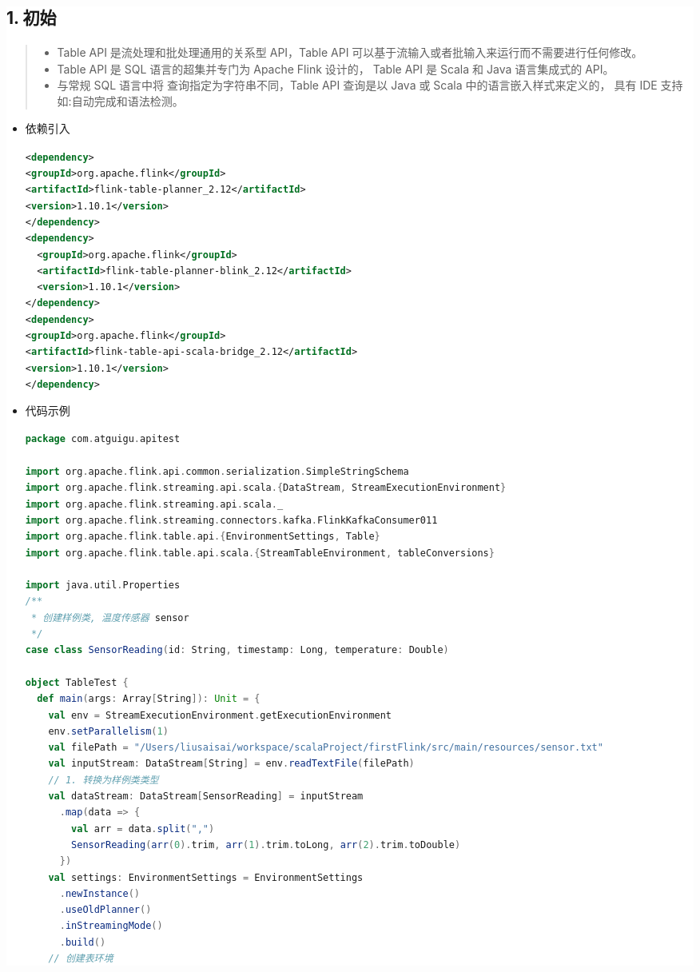 ## 1. 初始

> - Table API 是流处理和批处理通用的关系型 API，Table API 可以基于流输入或者批输入来运行而不需要进行任何修改。
> - Table API 是 SQL 语言的超集并专门为 Apache Flink 设计的， Table API 是 Scala 和 Java 语言集成式的 API。 
> - 与常规 SQL 语言中将 查询指定为字符串不同，Table API 查询是以 Java 或 Scala 中的语言嵌入样式来定义的， 具有 IDE 支持如:自动完成和语法检测。



- 依赖引入

  ```xml
  <dependency>
  <groupId>org.apache.flink</groupId>
  <artifactId>flink-table-planner_2.12</artifactId>
  <version>1.10.1</version>
  </dependency>
  <dependency>
    <groupId>org.apache.flink</groupId>
    <artifactId>flink-table-planner-blink_2.12</artifactId>
    <version>1.10.1</version>
  </dependency>
  <dependency>
  <groupId>org.apache.flink</groupId>
  <artifactId>flink-table-api-scala-bridge_2.12</artifactId>
  <version>1.10.1</version>
  </dependency>
  ```
  
  
  
- 代码示例

  ```scala
  package com.atguigu.apitest
  
  import org.apache.flink.api.common.serialization.SimpleStringSchema
  import org.apache.flink.streaming.api.scala.{DataStream, StreamExecutionEnvironment}
  import org.apache.flink.streaming.api.scala._
  import org.apache.flink.streaming.connectors.kafka.FlinkKafkaConsumer011
  import org.apache.flink.table.api.{EnvironmentSettings, Table}
  import org.apache.flink.table.api.scala.{StreamTableEnvironment, tableConversions}
  
  import java.util.Properties
  /**
   * 创建样例类, 温度传感器 sensor
   */
  case class SensorReading(id: String, timestamp: Long, temperature: Double)
  
  object TableTest {
    def main(args: Array[String]): Unit = {
      val env = StreamExecutionEnvironment.getExecutionEnvironment
      env.setParallelism(1)
      val filePath = "/Users/liusaisai/workspace/scalaProject/firstFlink/src/main/resources/sensor.txt"
      val inputStream: DataStream[String] = env.readTextFile(filePath)
      // 1. 转换为样例类类型
      val dataStream: DataStream[SensorReading] = inputStream
        .map(data => {
          val arr = data.split(",")
          SensorReading(arr(0).trim, arr(1).trim.toLong, arr(2).trim.toDouble)
        })
      val settings: EnvironmentSettings = EnvironmentSettings
        .newInstance()
        .useOldPlanner()
        .inStreamingMode()
        .build()
      // 创建表环境
  ```